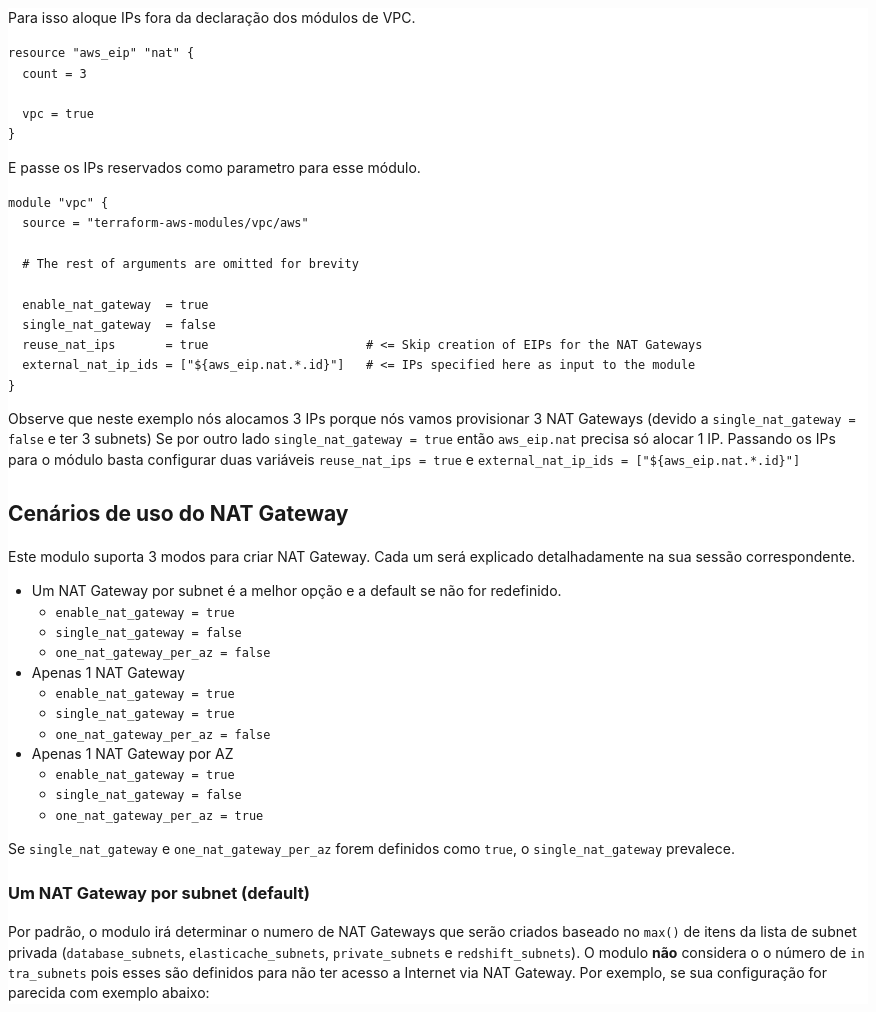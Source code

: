 Para isso aloque IPs fora da declaração dos módulos de VPC.
```hcl
resource "aws_eip" "nat" {
  count = 3

  vpc = true
}
```

E passe os IPs reservados como parametro para esse módulo.
```hcl
module "vpc" {
  source = "terraform-aws-modules/vpc/aws"

  # The rest of arguments are omitted for brevity

  enable_nat_gateway  = true
  single_nat_gateway  = false
  reuse_nat_ips       = true                      # <= Skip creation of EIPs for the NAT Gateways
  external_nat_ip_ids = ["${aws_eip.nat.*.id}"]   # <= IPs specified here as input to the module
}
```

Observe que neste exemplo nós alocamos 3 IPs porque nós vamos provisionar 3 NAT Gateways (devido a `single_nat_gateway = false` e ter 3 subnets)
Se por outro lado `single_nat_gateway = true` então `aws_eip.nat` precisa só alocar 1 IP.
Passando os IPs para o módulo basta configurar duas variáveis `reuse_nat_ips = true` e `external_nat_ip_ids = ["${aws_eip.nat.*.id}"]`

## Cenários de uso do NAT Gateway

Este modulo suporta 3 modos para criar NAT Gateway. Cada um será explicado detalhadamente na sua sessão correspondente.

* Um NAT Gateway por subnet é a melhor opção e a default se não for redefinido.
    * `enable_nat_gateway = true`
    * `single_nat_gateway = false`
    * `one_nat_gateway_per_az = false`
* Apenas 1 NAT Gateway
    * `enable_nat_gateway = true`
    * `single_nat_gateway = true`
    * `one_nat_gateway_per_az = false`
* Apenas 1 NAT Gateway por AZ
    * `enable_nat_gateway = true`
    * `single_nat_gateway = false`
    * `one_nat_gateway_per_az = true`

Se `single_nat_gateway` e `one_nat_gateway_per_az` forem definidos como `true`, o `single_nat_gateway` prevalece.

### Um NAT Gateway por subnet (default)

Por padrão, o modulo irá determinar o numero de NAT Gateways que serão criados baseado no `max()` de itens da lista de subnet privada (`database_subnets`, `elasticache_subnets`, `private_subnets` e `redshift_subnets`). O modulo **não** considera o o número de `intra_subnets` pois esses são definidos para não ter acesso a Internet via NAT Gateway.
Por exemplo, se sua configuração for parecida com exemplo abaixo:
